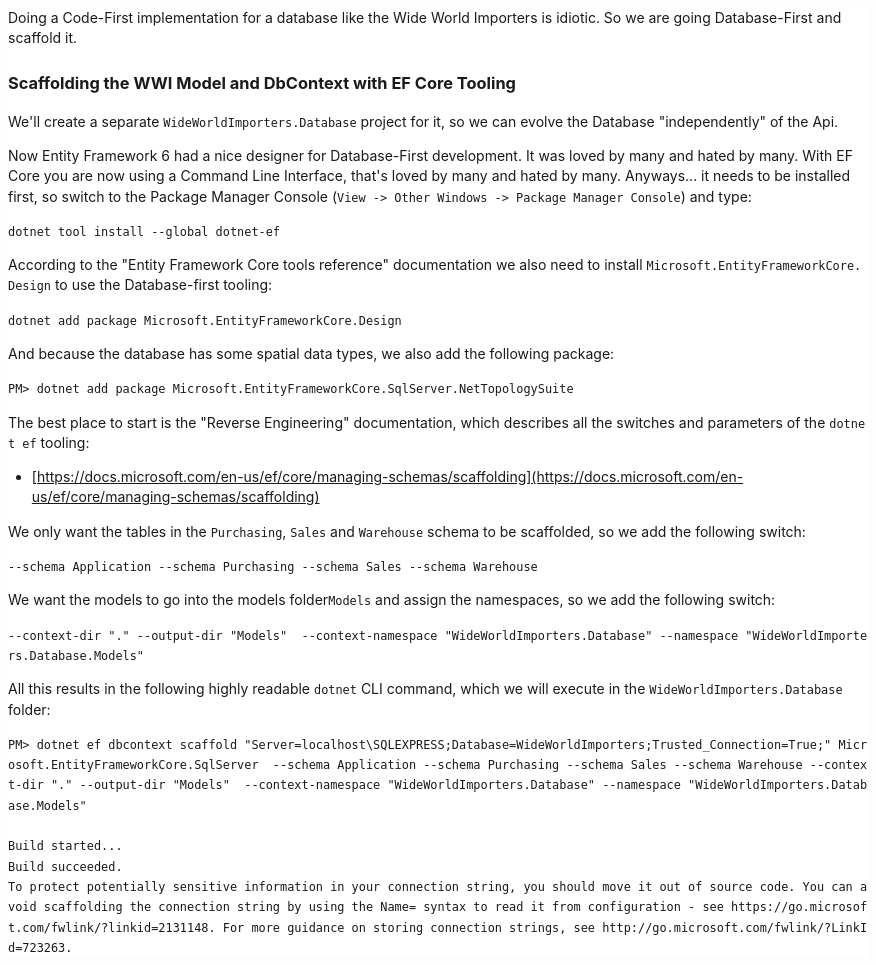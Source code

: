 Doing a Code-First implementation for a database like the Wide World Importers is idiotic. So we are going Database-First and scaffold it.

### Scaffolding the WWI Model and DbContext with EF Core Tooling ###

We'll create a separate ``WideWorldImporters.Database`` project for it, so we can evolve the Database "independently" of the Api. 

Now Entity Framework 6 had a nice designer for Database-First development. It was loved by many and hated by many. With EF Core 
you are now using a Command Line Interface, that's loved by many and hated by many. Anyways... it needs to be installed first, so 
switch to the Package Manager Console (``View -> Other Windows -> Package Manager Console``) and type:

```
dotnet tool install --global dotnet-ef
```

According to the "Entity Framework Core tools reference" documentation we also need to install ``Microsoft.EntityFrameworkCore.Design`` to use the Database-first tooling:

```
dotnet add package Microsoft.EntityFrameworkCore.Design
```

And because the database has some spatial data types, we also add the following package:

```
PM> dotnet add package Microsoft.EntityFrameworkCore.SqlServer.NetTopologySuite
```

The best place to start is the "Reverse Engineering" documentation, which describes all the switches and parameters of the ``dotnet ef`` tooling:

* [https://docs.microsoft.com/en-us/ef/core/managing-schemas/scaffolding](https://docs.microsoft.com/en-us/ef/core/managing-schemas/scaffolding)

We only want the tables in the ``Purchasing``, ``Sales`` and ``Warehouse`` schema to be scaffolded, so we add the following switch:

```
--schema Application --schema Purchasing --schema Sales --schema Warehouse
```

We want the models to go into the models folder``Models`` and assign the namespaces, so we add the following switch:

```
--context-dir "." --output-dir "Models"  --context-namespace "WideWorldImporters.Database" --namespace "WideWorldImporters.Database.Models"   
```

All this results in the following highly readable ``dotnet`` CLI command, which we will execute in the ``WideWorldImporters.Database`` folder:

```
PM> dotnet ef dbcontext scaffold "Server=localhost\SQLEXPRESS;Database=WideWorldImporters;Trusted_Connection=True;" Microsoft.EntityFrameworkCore.SqlServer  --schema Application --schema Purchasing --schema Sales --schema Warehouse --context-dir "." --output-dir "Models"  --context-namespace "WideWorldImporters.Database" --namespace "WideWorldImporters.Database.Models"   

Build started...
Build succeeded.
To protect potentially sensitive information in your connection string, you should move it out of source code. You can avoid scaffolding the connection string by using the Name= syntax to read it from configuration - see https://go.microsoft.com/fwlink/?linkid=2131148. For more guidance on storing connection strings, see http://go.microsoft.com/fwlink/?LinkId=723263.
```
